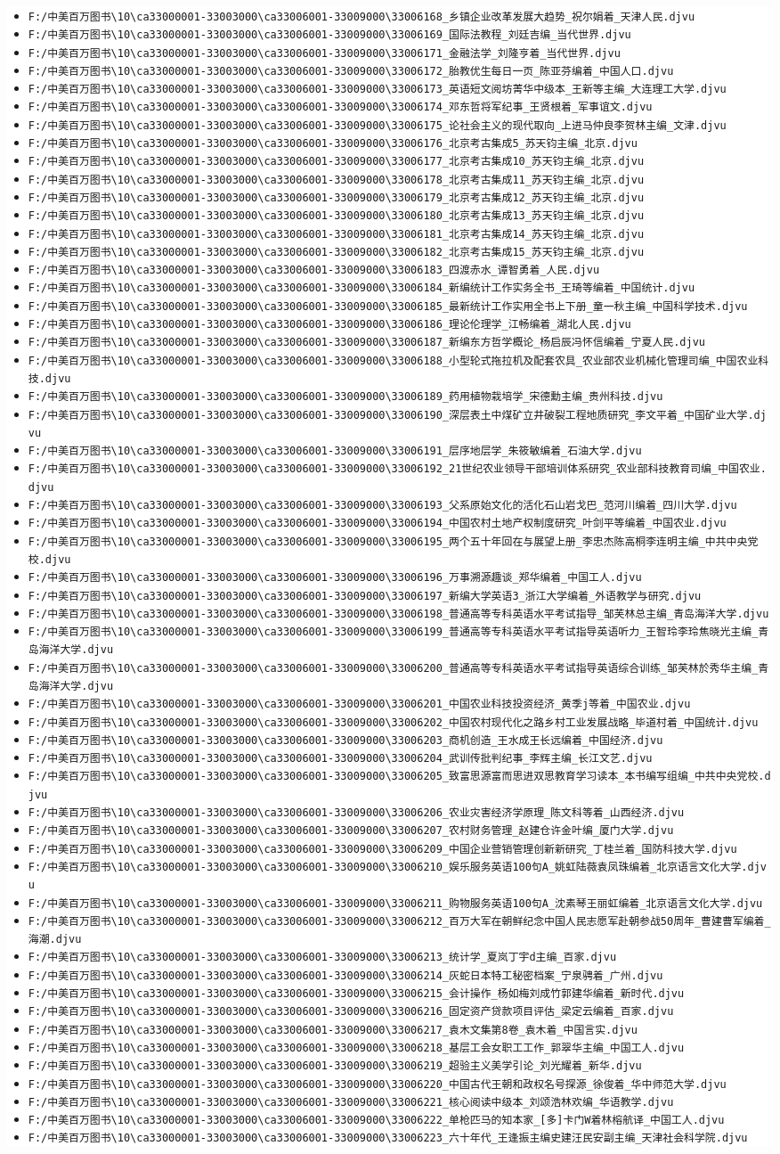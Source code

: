 - `F:/中美百万图书\10\ca33000001-33003000\ca33006001-33009000\33006168_乡镇企业改革发展大趋势_祝尔娟着_天津人民.djvu`
- `F:/中美百万图书\10\ca33000001-33003000\ca33006001-33009000\33006169_国际法教程_刘廷吉编_当代世界.djvu`
- `F:/中美百万图书\10\ca33000001-33003000\ca33006001-33009000\33006171_金融法学_刘隆亨着_当代世界.djvu`
- `F:/中美百万图书\10\ca33000001-33003000\ca33006001-33009000\33006172_胎教优生每日一页_陈亚芬编着_中国人口.djvu`
- `F:/中美百万图书\10\ca33000001-33003000\ca33006001-33009000\33006173_英语短文阅坊菁华中级本_王新等主编_大连理工大学.djvu`
- `F:/中美百万图书\10\ca33000001-33003000\ca33006001-33009000\33006174_邓东哲将军纪事_王贤根着_军事谊文.djvu`
- `F:/中美百万图书\10\ca33000001-33003000\ca33006001-33009000\33006175_论社会主义的现代取向_上进马仲良李贺林主编_文津.djvu`
- `F:/中美百万图书\10\ca33000001-33003000\ca33006001-33009000\33006176_北京考古集成5_苏天钧主编_北京.djvu`
- `F:/中美百万图书\10\ca33000001-33003000\ca33006001-33009000\33006177_北京考古集成10_苏天钧主编_北京.djvu`
- `F:/中美百万图书\10\ca33000001-33003000\ca33006001-33009000\33006178_北京考古集成11_苏天钧主编_北京.djvu`
- `F:/中美百万图书\10\ca33000001-33003000\ca33006001-33009000\33006179_北京考古集成12_苏天钧主编_北京.djvu`
- `F:/中美百万图书\10\ca33000001-33003000\ca33006001-33009000\33006180_北京考古集成13_苏天钧主编_北京.djvu`
- `F:/中美百万图书\10\ca33000001-33003000\ca33006001-33009000\33006181_北京考古集成14_苏天钧主编_北京.djvu`
- `F:/中美百万图书\10\ca33000001-33003000\ca33006001-33009000\33006182_北京考古集成15_苏天钧主编_北京.djvu`
- `F:/中美百万图书\10\ca33000001-33003000\ca33006001-33009000\33006183_四渡赤水_谭智勇着_人民.djvu`
- `F:/中美百万图书\10\ca33000001-33003000\ca33006001-33009000\33006184_新编统计工作实务全书_王琦等编着_中国统计.djvu`
- `F:/中美百万图书\10\ca33000001-33003000\ca33006001-33009000\33006185_最新统计工作实用全书上下册_童一秋主编_中国科学技术.djvu`
- `F:/中美百万图书\10\ca33000001-33003000\ca33006001-33009000\33006186_理论伦理学_江畅编着_湖北人民.djvu`
- `F:/中美百万图书\10\ca33000001-33003000\ca33006001-33009000\33006187_新编东方哲学概论_杨启辰冯怀信编着_宁夏人民.djvu`
- `F:/中美百万图书\10\ca33000001-33003000\ca33006001-33009000\33006188_小型轮式拖拉机及配套农具_农业部农业机械化管理司编_中国农业科技.djvu`
- `F:/中美百万图书\10\ca33000001-33003000\ca33006001-33009000\33006189_药用植物栽培学_宋德勳主编_贵州科技.djvu`
- `F:/中美百万图书\10\ca33000001-33003000\ca33006001-33009000\33006190_深层表土中煤矿立井破裂工程地质研究_李文平着_中国矿业大学.djvu`
- `F:/中美百万图书\10\ca33000001-33003000\ca33006001-33009000\33006191_层序地层学_朱筱敏编着_石油大学.djvu`
- `F:/中美百万图书\10\ca33000001-33003000\ca33006001-33009000\33006192_21世纪农业领导干部培训体系研究_农业部科技教育司编_中国农业.djvu`
- `F:/中美百万图书\10\ca33000001-33003000\ca33006001-33009000\33006193_父系原始文化的活化石山岩戈巴_范河川编着_四川大学.djvu`
- `F:/中美百万图书\10\ca33000001-33003000\ca33006001-33009000\33006194_中国农村土地产权制度研究_叶剑平等编着_中国农业.djvu`
- `F:/中美百万图书\10\ca33000001-33003000\ca33006001-33009000\33006195_两个五十年回在与展望上册_李忠杰陈高桐李连明主编_中共中央党校.djvu`
- `F:/中美百万图书\10\ca33000001-33003000\ca33006001-33009000\33006196_万事溯源趣谈_郑华编着_中国工人.djvu`
- `F:/中美百万图书\10\ca33000001-33003000\ca33006001-33009000\33006197_新编大学英语3_浙江大学编着_外语教学与研究.djvu`
- `F:/中美百万图书\10\ca33000001-33003000\ca33006001-33009000\33006198_普通高等专科英语水平考试指导_邹芙林总主编_青岛海洋大学.djvu`
- `F:/中美百万图书\10\ca33000001-33003000\ca33006001-33009000\33006199_普通高等专科英语水平考试指导英语听力_王智玲李玲焦晓光主编_青岛海洋大学.djvu`
- `F:/中美百万图书\10\ca33000001-33003000\ca33006001-33009000\33006200_普通高等专科英语水平考试指导英语综合训练_邹芙林於秀华主编_青岛海洋大学.djvu`
- `F:/中美百万图书\10\ca33000001-33003000\ca33006001-33009000\33006201_中国农业科技投资经济_黄季j等着_中国农业.djvu`
- `F:/中美百万图书\10\ca33000001-33003000\ca33006001-33009000\33006202_中国农村现代化之路乡村工业发展战略_毕道村着_中国统计.djvu`
- `F:/中美百万图书\10\ca33000001-33003000\ca33006001-33009000\33006203_商机创造_王水成王长远编着_中国经济.djvu`
- `F:/中美百万图书\10\ca33000001-33003000\ca33006001-33009000\33006204_武训传批判纪事_李辉主编_长江文艺.djvu`
- `F:/中美百万图书\10\ca33000001-33003000\ca33006001-33009000\33006205_致富思源富而思进双思教育学习读本_本书编写组编_中共中央党校.djvu`
- `F:/中美百万图书\10\ca33000001-33003000\ca33006001-33009000\33006206_农业灾害经济学原理_陈文科等着_山西经济.djvu`
- `F:/中美百万图书\10\ca33000001-33003000\ca33006001-33009000\33006207_农村财务管理_赵建仓许金叶编_厦门大学.djvu`
- `F:/中美百万图书\10\ca33000001-33003000\ca33006001-33009000\33006209_中国企业营销管理创新新研究_丁桂兰着_国防科技大学.djvu`
- `F:/中美百万图书\10\ca33000001-33003000\ca33006001-33009000\33006210_娱乐服务英语100句A_姚虹陆薇袁凤珠编着_北京语言文化大学.djvu`
- `F:/中美百万图书\10\ca33000001-33003000\ca33006001-33009000\33006211_购物服务英语100句A_沈素琴王丽虹编着_北京语言文化大学.djvu`
- `F:/中美百万图书\10\ca33000001-33003000\ca33006001-33009000\33006212_百万大军在朝鲜纪念中国人民志愿军赴朝参战50周年_曹建曹军编着_海潮.djvu`
- `F:/中美百万图书\10\ca33000001-33003000\ca33006001-33009000\33006213_统计学_夏岚丁宇d主编_百家.djvu`
- `F:/中美百万图书\10\ca33000001-33003000\ca33006001-33009000\33006214_灰蛇日本特工秘密档案_宁泉骋着_广州.djvu`
- `F:/中美百万图书\10\ca33000001-33003000\ca33006001-33009000\33006215_会计操作_杨如梅刘成竹郭建华编着_新时代.djvu`
- `F:/中美百万图书\10\ca33000001-33003000\ca33006001-33009000\33006216_固定资产贷款项目评估_梁定云编着_百家.djvu`
- `F:/中美百万图书\10\ca33000001-33003000\ca33006001-33009000\33006217_袁木文集第8卷_袁木着_中国言实.djvu`
- `F:/中美百万图书\10\ca33000001-33003000\ca33006001-33009000\33006218_基层工会女职工工作_郭翠华主编_中国工人.djvu`
- `F:/中美百万图书\10\ca33000001-33003000\ca33006001-33009000\33006219_超验主义美学引论_刘光耀着_新华.djvu`
- `F:/中美百万图书\10\ca33000001-33003000\ca33006001-33009000\33006220_中国古代王朝和政权名号探源_徐俊着_华中师范大学.djvu`
- `F:/中美百万图书\10\ca33000001-33003000\ca33006001-33009000\33006221_核心阅读中级本_刘颂浩林欢编_华语教学.djvu`
- `F:/中美百万图书\10\ca33000001-33003000\ca33006001-33009000\33006222_单枪匹马的知本家_[多]卡门W着林榕航译_中国工人.djvu`
- `F:/中美百万图书\10\ca33000001-33003000\ca33006001-33009000\33006223_六十年代_王逢振主编史建汪民安副主编_天津社会科学院.djvu`